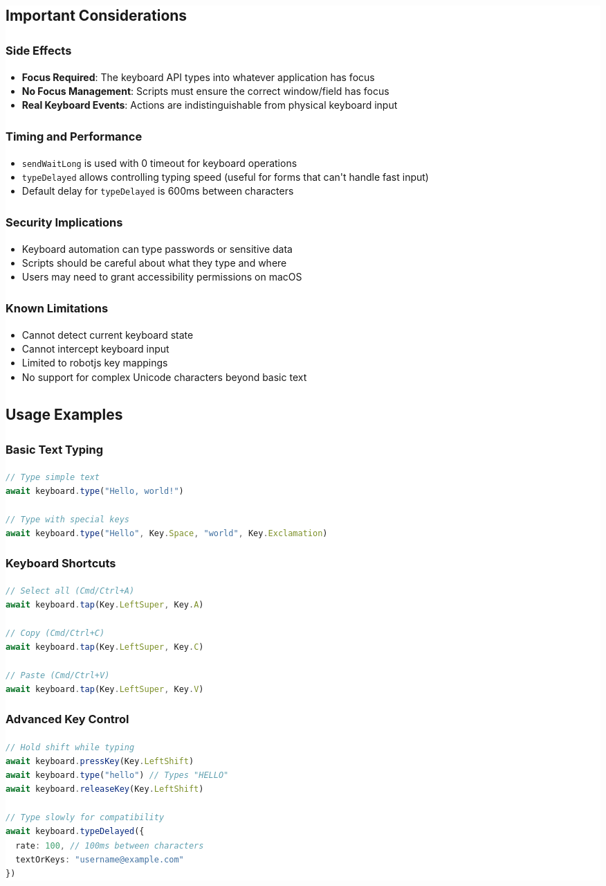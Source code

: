 ## Important Considerations

### Side Effects
- **Focus Required**: The keyboard API types into whatever application has focus
- **No Focus Management**: Scripts must ensure the correct window/field has focus
- **Real Keyboard Events**: Actions are indistinguishable from physical keyboard input

### Timing and Performance
- `sendWaitLong` is used with 0 timeout for keyboard operations
- `typeDelayed` allows controlling typing speed (useful for forms that can't handle fast input)
- Default delay for `typeDelayed` is 600ms between characters

### Security Implications
- Keyboard automation can type passwords or sensitive data
- Scripts should be careful about what they type and where
- Users may need to grant accessibility permissions on macOS

### Known Limitations
- Cannot detect current keyboard state
- Cannot intercept keyboard input
- Limited to robotjs key mappings
- No support for complex Unicode characters beyond basic text

## Usage Examples

### Basic Text Typing
```typescript
// Type simple text
await keyboard.type("Hello, world!")

// Type with special keys
await keyboard.type("Hello", Key.Space, "world", Key.Exclamation)
```

### Keyboard Shortcuts
```typescript
// Select all (Cmd/Ctrl+A)
await keyboard.tap(Key.LeftSuper, Key.A)

// Copy (Cmd/Ctrl+C)
await keyboard.tap(Key.LeftSuper, Key.C)

// Paste (Cmd/Ctrl+V)
await keyboard.tap(Key.LeftSuper, Key.V)
```

### Advanced Key Control
```typescript
// Hold shift while typing
await keyboard.pressKey(Key.LeftShift)
await keyboard.type("hello") // Types "HELLO"
await keyboard.releaseKey(Key.LeftShift)

// Type slowly for compatibility
await keyboard.typeDelayed({
  rate: 100, // 100ms between characters
  textOrKeys: "username@example.com"
})
```
